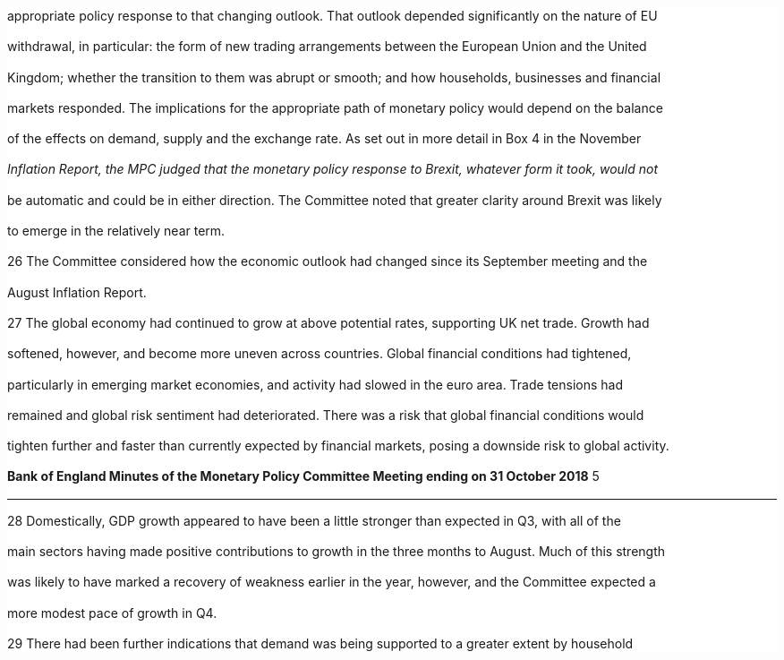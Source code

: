 appropriate policy response to that changing outlook. That outlook depended significantly on the nature of EU

withdrawal, in particular: the form of new trading arrangements between the European Union and the United

Kingdom; whether the transition to them was abrupt or smooth; and how households, businesses and financial

markets responded. The implications for the appropriate path of monetary policy would depend on the balance

of the effects on demand, supply and the exchange rate. As set out in more detail in Box 4 in the November

_Inflation Report, the MPC judged that the monetary policy response to Brexit, whatever form it took, would not_

be automatic and could be in either direction. The Committee noted that greater clarity around Brexit was likely

to emerge in the relatively near term.

26 The Committee considered how the economic outlook had changed since its September meeting and the

August Inflation Report.

27 The global economy had continued to grow at above potential rates, supporting UK net trade. Growth had

softened, however, and become more uneven across countries. Global financial conditions had tightened,

particularly in emerging market economies, and activity had slowed in the euro area. Trade tensions had

remained and global risk sentiment had deteriorated. There was a risk that global financial conditions would

tighten further and faster than currently expected by financial markets, posing a downside risk to global activity.

**Bank of England Minutes of the Monetary Policy Committee Meeting ending on 31 October 2018** 5


-----

28 Domestically, GDP growth appeared to have been a little stronger than expected in Q3, with all of the

main sectors having made positive contributions to growth in the three months to August. Much of this strength

was likely to have marked a recovery of weakness earlier in the year, however, and the Committee expected a

more modest pace of growth in Q4.

29 There had been further indications that demand was being supported to a greater extent by household
